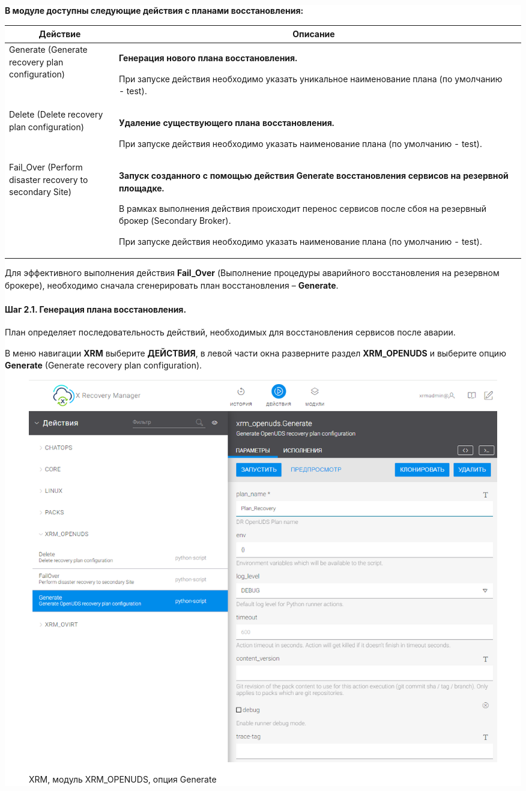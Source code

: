 **В модуле доступны следующие действия с планами восстановления:**

<table><thead><tr><th width="169">Действие</th><th>Описание</th><th data-hidden></th></tr></thead><tbody><tr><td>Generate (Generate recovery plan configuration)</td><td><p><strong>Генерация нового плана восстановления.</strong></p><p>При запуске действия необходимо указать уникальное наименование плана (по умолчанию - test).</p></td><td></td></tr><tr><td>Delete (Delete recovery plan configuration)</td><td><p><strong>Удаление существующего плана восстановления.</strong></p><p>При запуске действия необходимо указать наименование плана (по умолчанию - test).</p></td><td></td></tr><tr><td>Fail_Over (Perform disaster recovery to secondary Site)</td><td><p><strong>Запуск созданного с помощью действия Generate восстановления сервисов на резервной площадке.</strong></p><p>В рамках выполнения действия происходит перенос сервисов после сбоя на резервный брокер (Secondary Broker).</p><p>При запуске действия необходимо указать наименование плана (по умолчанию - test).</p></td><td></td></tr></tbody></table>

Для эффективного выполнения действия **Fail\_Over** (Выполнение процедуры аварийного восстановления на резервном брокере), необходимо сначала сгенерировать план восстановления – **Generate**.

#### Шаг 2.1. Генерация плана восстановления.

План определяет последовательность действий, необходимых для восстановления сервисов после аварии.

В меню навигации **XRM** выберите **ДЕЙСТВИЯ**, в левой части окна разверните раздел **XRM\_OPENUDS** и выберите опцию **Generate** (Generate recovery plan configuration).

<figure><img src="../../../../../.gitbook/assets/image (75).png" alt=""><figcaption><p>XRM, модуль XRM_OPENUDS, опция Generate</p></figcaption></figure>
